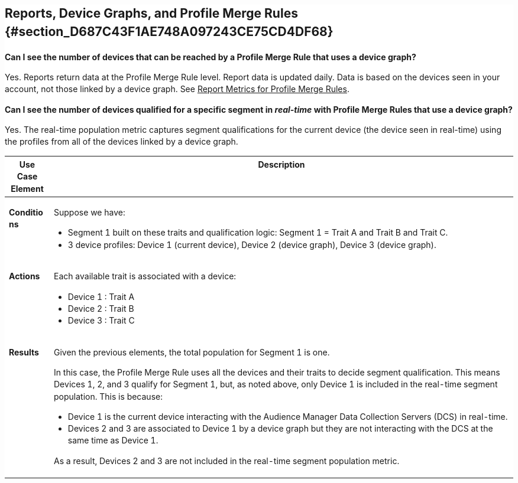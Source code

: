 </tbody> 
</table>


## Reports, Device Graphs, and Profile Merge Rules {#section_D687C43F1AE748A097243CE75CD4DF68}

**Can I see the number of devices that can be reached by a Profile Merge Rule that uses a device graph?** 

Yes. Reports return data at the Profile Merge Rule level. Report data is updated daily. Data is based on the devices seen in your account, not those linked by a device graph. See [ Report Metrics for Profile Merge Rules](../c_features/profile-link-intro/profile-link-metrics.md#concept_FBA9E3FB4E3C46EE83DB9BD4D288A0CE). 

**Can I see the number of devices qualified for a specific segment in *real-time* with Profile Merge Rules that use a device graph?** 

Yes. The real-time population metric captures segment qualifications for the current device (the device seen in real-time) using the profiles from all of the devices linked by a device graph. 



<table id="table_D37A51E99B314C04A96A084491A5FEC7"> 
 <thead> 
  <tr> 
   <th colname="col1" class="entry"> Use Case Element </th> 
   <th colname="col2" class="entry"> Description </th> 
  </tr> 
 </thead>
 <tbody> 
  <tr> 
   <td colname="col1"> <p> <b>Conditions</b> </p> </td> 
   <td colname="col2"> <p>Suppose we have: </p> <p> 
     <ul id="ul_B8B627FBF6A04C0CAE6C8543EA3EA56D"> 
      <li id="li_2557CE3F109C42DC8CB5E99B93E96265">Segment 1 built on these traits and qualification logic: Segment 1 = Trait A and Trait B and Trait C. </li> 
      <li id="li_F7D559B3C0CA424DA2C1A0703C1E1717">3 device profiles: Device 1 (current device), Device 2 (device graph), Device 3 (device graph). </li> 
     </ul> </p> </td> 
  </tr> 
  <tr> 
   <td colname="col1"> <p> <b>Actions</b> </p> </td> 
   <td colname="col2"> <p>Each available trait is associated with a device: </p> <p> 
     <ul id="ul_E60A5CBBEC484BB78F2A4AB0D6306019"> 
      <li id="li_26D7300BA0164426949FA43A60AC7023">Device 1 : Trait A </li> 
      <li id="li_B0C3D7ACC7754ED985974317362AFF85">Device 2 : Trait B </li> 
      <li id="li_32C32DD0E87F461AA2C7FB77FB35C6DA">Device 3 : Trait C </li> 
     </ul> </p> </td> 
  </tr> 
  <tr> 
   <td colname="col1"> <p> <b>Results</b> </p> </td> 
   <td colname="col2"> <p>Given the previous elements, the total population for Segment 1 is one. </p> <p>In this case, the <span class="wintitle"> Profile Merge Rule</span> uses all the devices and their traits to decide segment qualification. This means Devices 1, 2, and 3 qualify for Segment 1, but, as noted above, only Device 1 is included in the real-time segment population. This is because: </p> <p> 
     <ul id="ul_5958E1A0E1514B6BA31DF5551401AF38"> 
      <li id="li_E4F68B12ED944416ACBEAF7BF61CA4E7">Device 1 is the current device interacting with the Audience Manager Data Collection Servers (DCS) in real-time. </li> 
      <li id="li_57165E96289F4E20BF2244BC68B90BA3">Devices 2 and 3 are associated to Device 1 by a device graph but they are not interacting with the DCS at the same time as Device 1. </li> 
     </ul> </p> <p>As a result, Devices 2 and 3 are not included in the real-time segment population metric. </p> </td> 
  </tr> 
 </tbody> 